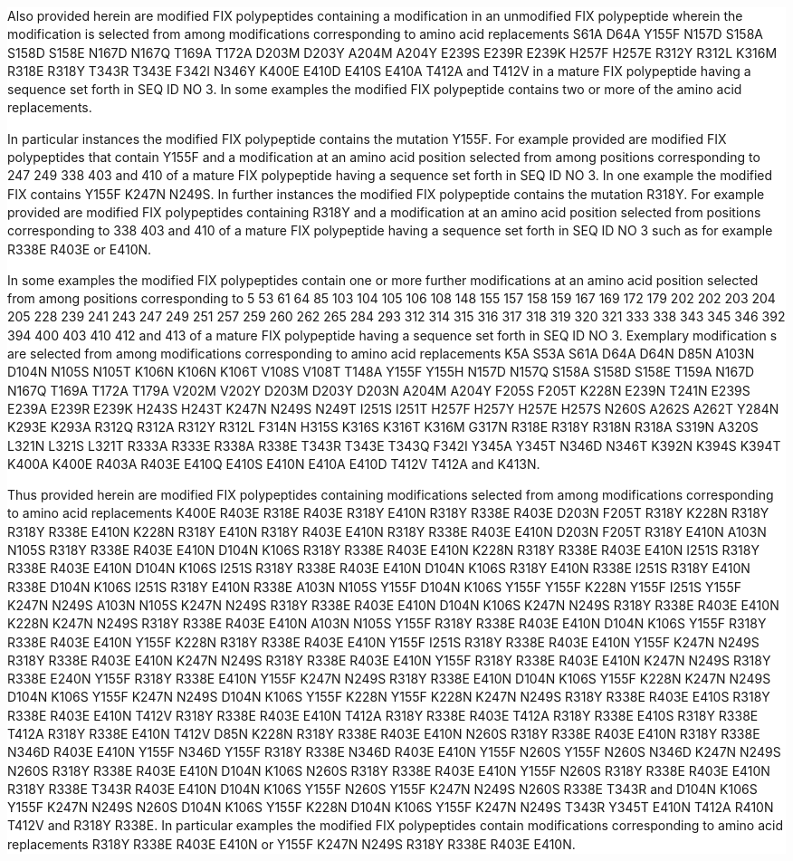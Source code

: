 Also provided herein are modified FIX polypeptides containing a modification in an unmodified FIX polypeptide wherein the modification is selected from among modifications corresponding to amino acid replacements S61A D64A Y155F N157D S158A S158D S158E N167D N167Q T169A T172A D203M D203Y A204M A204Y E239S E239R E239K H257F H257E R312Y R312L K316M R318E R318Y T343R T343E F342I N346Y K400E E410D E410S E410A T412A and T412V in a mature FIX polypeptide having a sequence set forth in SEQ ID NO 3. In some examples the modified FIX polypeptide contains two or more of the amino acid replacements.

In particular instances the modified FIX polypeptide contains the mutation Y155F. For example provided are modified FIX polypeptides that contain Y155F and a modification at an amino acid position selected from among positions corresponding to 247 249 338 403 and 410 of a mature FIX polypeptide having a sequence set forth in SEQ ID NO 3. In one example the modified FIX contains Y155F K247N N249S. In further instances the modified FIX polypeptide contains the mutation R318Y. For example provided are modified FIX polypeptides containing R318Y and a modification at an amino acid position selected from positions corresponding to 338 403 and 410 of a mature FIX polypeptide having a sequence set forth in SEQ ID NO 3 such as for example R338E R403E or E410N.

In some examples the modified FIX polypeptides contain one or more further modifications at an amino acid position selected from among positions corresponding to 5 53 61 64 85 103 104 105 106 108 148 155 157 158 159 167 169 172 179 202 202 203 204 205 228 239 241 243 247 249 251 257 259 260 262 265 284 293 312 314 315 316 317 318 319 320 321 333 338 343 345 346 392 394 400 403 410 412 and 413 of a mature FIX polypeptide having a sequence set forth in SEQ ID NO 3. Exemplary modification s are selected from among modifications corresponding to amino acid replacements K5A S53A S61A D64A D64N D85N A103N D104N N105S N105T K106N K106N K106T V108S V108T T148A Y155F Y155H N157D N157Q S158A S158D S158E T159A N167D N167Q T169A T172A T179A V202M V202Y D203M D203Y D203N A204M A204Y F205S F205T K228N E239N T241N E239S E239A E239R E239K H243S H243T K247N N249S N249T I251S I251T H257F H257Y H257E H257S N260S A262S A262T Y284N K293E K293A R312Q R312A R312Y R312L F314N H315S K316S K316T K316M G317N R318E R318Y R318N R318A S319N A320S L321N L321S L321T R333A R333E R338A R338E T343R T343E T343Q F342I Y345A Y345T N346D N346T K392N K394S K394T K400A K400E R403A R403E E410Q E410S E410N E410A E410D T412V T412A and K413N.

Thus provided herein are modified FIX polypeptides containing modifications selected from among modifications corresponding to amino acid replacements K400E R403E R318E R403E R318Y E410N R318Y R338E R403E D203N F205T R318Y K228N R318Y R318Y R338E E410N K228N R318Y E410N R318Y R403E E410N R318Y R338E R403E E410N D203N F205T R318Y E410N A103N N105S R318Y R338E R403E E410N D104N K106S R318Y R338E R403E E410N K228N R318Y R338E R403E E410N I251S R318Y R338E R403E E410N D104N K106S I251S R318Y R338E R403E E410N D104N K106S R318Y E410N R338E I251S R318Y E410N R338E D104N K106S I251S R318Y E410N R338E A103N N105S Y155F D104N K106S Y155F Y155F K228N Y155F I251S Y155F K247N N249S A103N N105S K247N N249S R318Y R338E R403E E410N D104N K106S K247N N249S R318Y R338E R403E E410N K228N K247N N249S R318Y R338E R403E E410N A103N N105S Y155F R318Y R338E R403E E410N D104N K106S Y155F R318Y R338E R403E E410N Y155F K228N R318Y R338E R403E E410N Y155F I251S R318Y R338E R403E E410N Y155F K247N N249S R318Y R338E R403E E410N K247N N249S R318Y R338E R403E E410N Y155F R318Y R338E R403E E410N K247N N249S R318Y R338E E240N Y155F R318Y R338E E410N Y155F K247N N249S R318Y R338E E410N D104N K106S Y155F K228N K247N N249S D104N K106S Y155F K247N N249S D104N K106S Y155F K228N Y155F K228N K247N N249S R318Y R338E R403E E410S R318Y R338E R403E E410N T412V R318Y R338E R403E E410N T412A R318Y R338E R403E T412A R318Y R338E E410S R318Y R338E T412A R318Y R338E E410N T412V D85N K228N R318Y R338E R403E E410N N260S R318Y R338E R403E E410N R318Y R338E N346D R403E E410N Y155F N346D Y155F R318Y R338E N346D R403E E410N Y155F N260S Y155F N260S N346D K247N N249S N260S R318Y R338E R403E E410N D104N K106S N260S R318Y R338E R403E E410N Y155F N260S R318Y R338E R403E E410N R318Y R338E T343R R403E E410N D104N K106S Y155F N260S Y155F K247N N249S N260S R338E T343R and D104N K106S Y155F K247N N249S N260S D104N K106S Y155F K228N D104N K106S Y155F K247N N249S T343R Y345T E410N T412A R410N T412V and R318Y R338E. In particular examples the modified FIX polypeptides contain modifications corresponding to amino acid replacements R318Y R338E R403E E410N or Y155F K247N N249S R318Y R338E R403E E410N.
